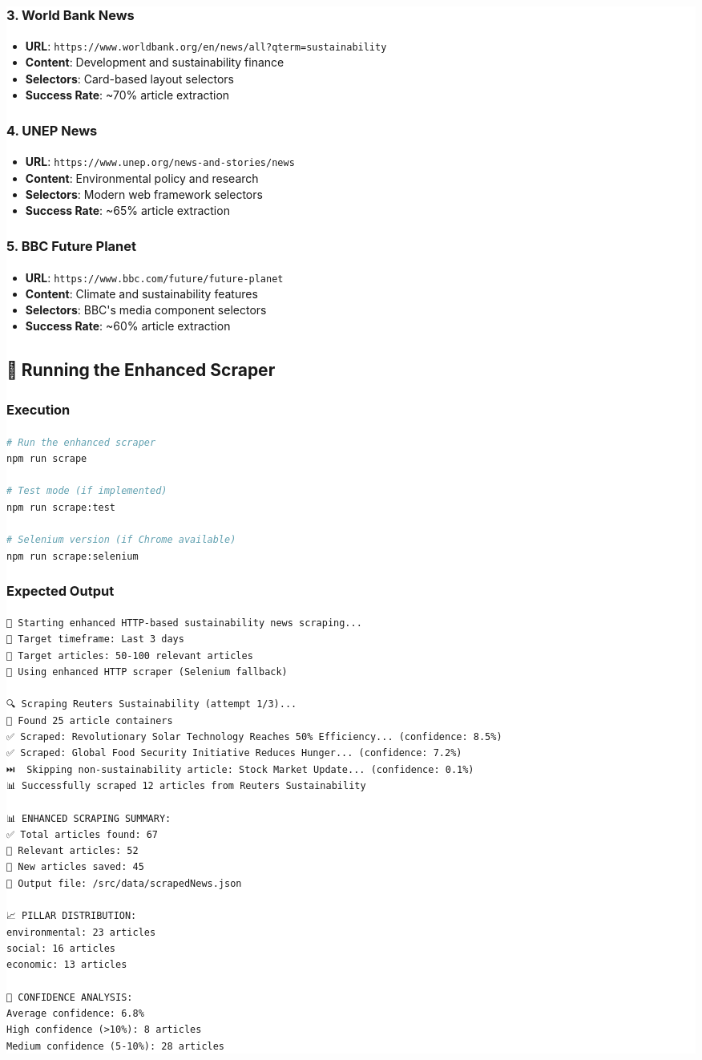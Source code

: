### 3. **World Bank News**
- **URL**: `https://www.worldbank.org/en/news/all?qterm=sustainability`
- **Content**: Development and sustainability finance
- **Selectors**: Card-based layout selectors
- **Success Rate**: ~70% article extraction

### 4. **UNEP News**
- **URL**: `https://www.unep.org/news-and-stories/news`
- **Content**: Environmental policy and research
- **Selectors**: Modern web framework selectors
- **Success Rate**: ~65% article extraction

### 5. **BBC Future Planet**
- **URL**: `https://www.bbc.com/future/future-planet`
- **Content**: Climate and sustainability features
- **Selectors**: BBC's media component selectors
- **Success Rate**: ~60% article extraction

## 🚀 Running the Enhanced Scraper

### Execution
```bash
# Run the enhanced scraper
npm run scrape

# Test mode (if implemented)
npm run scrape:test

# Selenium version (if Chrome available)
npm run scrape:selenium
```

### Expected Output
```
🚀 Starting enhanced HTTP-based sustainability news scraping...
📅 Target timeframe: Last 3 days
🎯 Target articles: 50-100 relevant articles
🔧 Using enhanced HTTP scraper (Selenium fallback)

🔍 Scraping Reuters Sustainability (attempt 1/3)...
📄 Found 25 article containers
✅ Scraped: Revolutionary Solar Technology Reaches 50% Efficiency... (confidence: 8.5%)
✅ Scraped: Global Food Security Initiative Reduces Hunger... (confidence: 7.2%)
⏭️  Skipping non-sustainability article: Stock Market Update... (confidence: 0.1%)
📊 Successfully scraped 12 articles from Reuters Sustainability

📊 ENHANCED SCRAPING SUMMARY:
✅ Total articles found: 67
🎯 Relevant articles: 52
💾 New articles saved: 45
📁 Output file: /src/data/scrapedNews.json

📈 PILLAR DISTRIBUTION:
environmental: 23 articles
social: 16 articles
economic: 13 articles

🎯 CONFIDENCE ANALYSIS:
Average confidence: 6.8%
High confidence (>10%): 8 articles
Medium confidence (5-10%): 28 articles

```